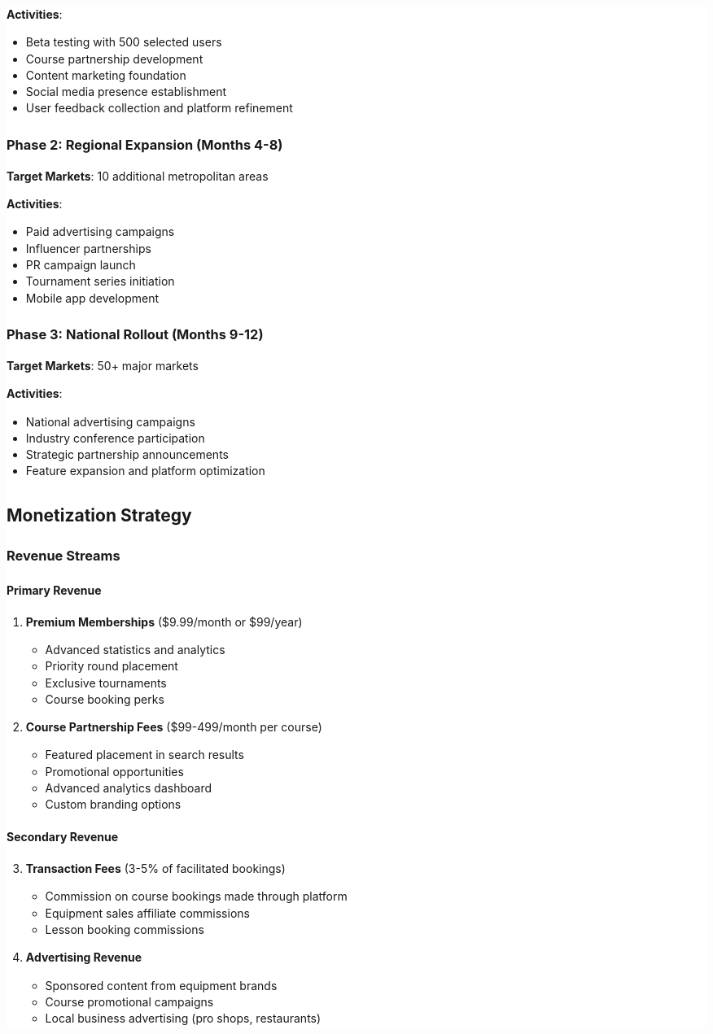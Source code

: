 **Activities**:
- Beta testing with 500 selected users
- Course partnership development
- Content marketing foundation
- Social media presence establishment
- User feedback collection and platform refinement

### Phase 2: Regional Expansion (Months 4-8)
**Target Markets**: 10 additional metropolitan areas

**Activities**:
- Paid advertising campaigns
- Influencer partnerships
- PR campaign launch
- Tournament series initiation
- Mobile app development

### Phase 3: National Rollout (Months 9-12)
**Target Markets**: 50+ major markets

**Activities**:
- National advertising campaigns
- Industry conference participation
- Strategic partnership announcements
- Feature expansion and platform optimization

## Monetization Strategy

### Revenue Streams

#### Primary Revenue
1. **Premium Memberships** ($9.99/month or $99/year)
   - Advanced statistics and analytics
   - Priority round placement
   - Exclusive tournaments
   - Course booking perks

2. **Course Partnership Fees** ($99-499/month per course)
   - Featured placement in search results
   - Promotional opportunities
   - Advanced analytics dashboard
   - Custom branding options

#### Secondary Revenue
3. **Transaction Fees** (3-5% of facilitated bookings)
   - Commission on course bookings made through platform
   - Equipment sales affiliate commissions
   - Lesson booking commissions

4. **Advertising Revenue**
   - Sponsored content from equipment brands
   - Course promotional campaigns
   - Local business advertising (pro shops, restaurants)
